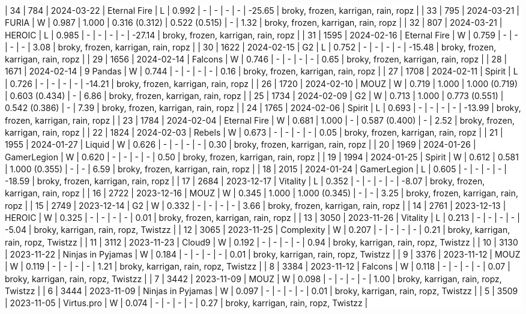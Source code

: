 |          34 |     784 | 2024-03-22 | Eternal Fire      | L   | 0.992      | -            | -                | -                | -         |         -25.65 | broky, frozen, karrigan, rain, ropz  |
|          33 |     795 | 2024-03-21 | FURIA             | W   | 0.987      | 1.000        | 0.316 (0.312)    | 0.522 (0.515)    | -         |           1.32 | broky, frozen, karrigan, rain, ropz  |
|          32 |     807 | 2024-03-21 | HEROIC            | L   | 0.985      | -            | -                | -                | -         |         -27.14 | broky, frozen, karrigan, rain, ropz  |
|          31 |    1595 | 2024-02-16 | Eternal Fire      | W   | 0.759      | -            | -                | -                | -         |           3.08 | broky, frozen, karrigan, rain, ropz  |
|          30 |    1622 | 2024-02-15 | G2                | L   | 0.752      | -            | -                | -                | -         |         -15.48 | broky, frozen, karrigan, rain, ropz  |
|          29 |    1656 | 2024-02-14 | Falcons           | W   | 0.746      | -            | -                | -                | -         |           0.65 | broky, frozen, karrigan, rain, ropz  |
|          28 |    1671 | 2024-02-14 | 9 Pandas          | W   | 0.744      | -            | -                | -                | -         |           0.16 | broky, frozen, karrigan, rain, ropz  |
|          27 |    1708 | 2024-02-11 | Spirit            | L   | 0.726      | -            | -                | -                | -         |         -14.21 | broky, frozen, karrigan, rain, ropz  |
|          26 |    1720 | 2024-02-10 | MOUZ              | W   | 0.719      | 1.000        | 1.000 (0.719)    | 0.603 (0.434)    | -         |           6.86 | broky, frozen, karrigan, rain, ropz  |
|          25 |    1734 | 2024-02-09 | G2                | W   | 0.713      | 1.000        | 0.773 (0.551)    | 0.542 (0.386)    | -         |           7.39 | broky, frozen, karrigan, rain, ropz  |
|          24 |    1765 | 2024-02-06 | Spirit            | L   | 0.693      | -            | -                | -                | -         |         -13.99 | broky, frozen, karrigan, rain, ropz  |
|          23 |    1784 | 2024-02-04 | Eternal Fire      | W   | 0.681      | 1.000        | -                | 0.587 (0.400)    | -         |           2.52 | broky, frozen, karrigan, rain, ropz  |
|          22 |    1824 | 2024-02-03 | Rebels            | W   | 0.673      | -            | -                | -                | -         |           0.05 | broky, frozen, karrigan, rain, ropz  |
|          21 |    1955 | 2024-01-27 | Liquid            | W   | 0.626      | -            | -                | -                | -         |           0.30 | broky, frozen, karrigan, rain, ropz  |
|          20 |    1969 | 2024-01-26 | GamerLegion       | W   | 0.620      | -            | -                | -                | -         |           0.50 | broky, frozen, karrigan, rain, ropz  |
|          19 |    1994 | 2024-01-25 | Spirit            | W   | 0.612      | 0.581        | 1.000 (0.355)    | -                | -         |           6.59 | broky, frozen, karrigan, rain, ropz  |
|          18 |    2015 | 2024-01-24 | GamerLegion       | L   | 0.605      | -            | -                | -                | -         |         -18.59 | broky, frozen, karrigan, rain, ropz  |
|          17 |    2684 | 2023-12-17 | Vitality          | L   | 0.352      | -            | -                | -                | -         |          -8.07 | broky, frozen, karrigan, rain, ropz  |
|          16 |    2722 | 2023-12-16 | MOUZ              | W   | 0.345      | 1.000        | 1.000 (0.345)    | -                | -         |           3.25 | broky, frozen, karrigan, rain, ropz  |
|          15 |    2749 | 2023-12-14 | G2                | W   | 0.332      | -            | -                | -                | -         |           3.66 | broky, frozen, karrigan, rain, ropz  |
|          14 |    2761 | 2023-12-13 | HEROIC            | W   | 0.325      | -            | -                | -                | -         |           0.01 | broky, frozen, karrigan, rain, ropz  |
|          13 |    3050 | 2023-11-26 | Vitality          | L   | 0.213      | -            | -                | -                | -         |          -5.04 | broky, karrigan, rain, ropz, Twistzz |
|          12 |    3065 | 2023-11-25 | Complexity        | W   | 0.207      | -            | -                | -                | -         |           0.21 | broky, karrigan, rain, ropz, Twistzz |
|          11 |    3112 | 2023-11-23 | Cloud9            | W   | 0.192      | -            | -                | -                | -         |           0.94 | broky, karrigan, rain, ropz, Twistzz |
|          10 |    3130 | 2023-11-22 | Ninjas in Pyjamas | W   | 0.184      | -            | -                | -                | -         |           0.01 | broky, karrigan, rain, ropz, Twistzz |
|           9 |    3376 | 2023-11-12 | MOUZ              | W   | 0.119      | -            | -                | -                | -         |           1.21 | broky, karrigan, rain, ropz, Twistzz |
|           8 |    3384 | 2023-11-12 | Falcons           | W   | 0.118      | -            | -                | -                | -         |           0.07 | broky, karrigan, rain, ropz, Twistzz |
|           7 |    3442 | 2023-11-09 | MOUZ              | W   | 0.098      | -            | -                | -                | -         |           1.00 | broky, karrigan, rain, ropz, Twistzz |
|           6 |    3444 | 2023-11-09 | Ninjas in Pyjamas | W   | 0.097      | -            | -                | -                | -         |           0.01 | broky, karrigan, rain, ropz, Twistzz |
|           5 |    3509 | 2023-11-05 | Virtus.pro        | W   | 0.074      | -            | -                | -                | -         |           0.27 | broky, karrigan, rain, ropz, Twistzz |